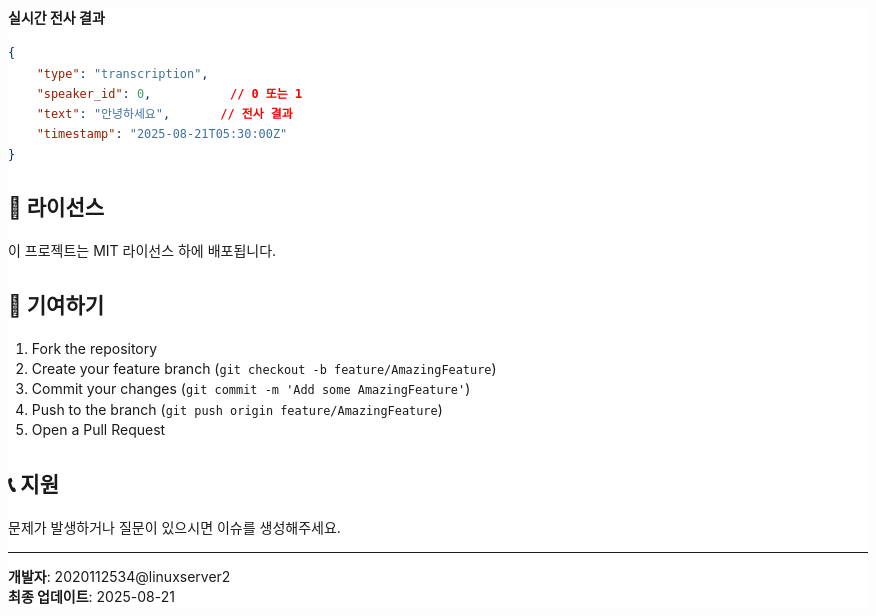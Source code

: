 **실시간 전사 결과**
```json
{
    "type": "transcription",
    "speaker_id": 0,           // 0 또는 1
    "text": "안녕하세요",       // 전사 결과
    "timestamp": "2025-08-21T05:30:00Z"
}
```

## 📄 라이선스

이 프로젝트는 MIT 라이선스 하에 배포됩니다.

## 🤝 기여하기

1. Fork the repository
2. Create your feature branch (`git checkout -b feature/AmazingFeature`)
3. Commit your changes (`git commit -m 'Add some AmazingFeature'`)
4. Push to the branch (`git push origin feature/AmazingFeature`)
5. Open a Pull Request

## 📞 지원

문제가 발생하거나 질문이 있으시면 이슈를 생성해주세요.

---

**개발자**: 2020112534@linuxserver2  
**최종 업데이트**: 2025-08-21
